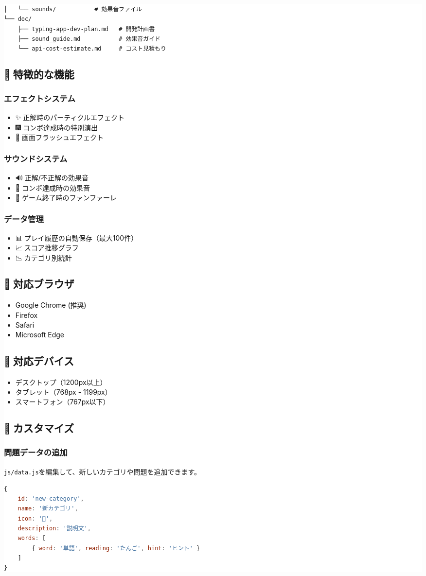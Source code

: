 ```
│   └── sounds/           # 効果音ファイル
└── doc/
    ├── typing-app-dev-plan.md   # 開発計画書
    ├── sound_guide.md           # 効果音ガイド
    └── api-cost-estimate.md     # コスト見積もり
```

## 🎨 特徴的な機能

### エフェクトシステム
- ✨ 正解時のパーティクルエフェクト
- 🎆 コンボ達成時の特別演出
- 💫 画面フラッシュエフェクト

### サウンドシステム
- 🔊 正解/不正解の効果音
- 🎵 コンボ達成時の効果音
- 🎺 ゲーム終了時のファンファーレ

### データ管理
- 📊 プレイ履歴の自動保存（最大100件）
- 📈 スコア推移グラフ
- 📉 カテゴリ別統計

## 🎯 対応ブラウザ

- Google Chrome (推奨)
- Firefox
- Safari
- Microsoft Edge

## 📱 対応デバイス

- デスクトップ（1200px以上）
- タブレット（768px - 1199px）
- スマートフォン（767px以下）

## 🔧 カスタマイズ

### 問題データの追加
`js/data.js`を編集して、新しいカテゴリや問題を追加できます。

```javascript
{
    id: 'new-category',
    name: '新カテゴリ',
    icon: '🎨',
    description: '説明文',
    words: [
        { word: '単語', reading: 'たんご', hint: 'ヒント' }
    ]
}
```
